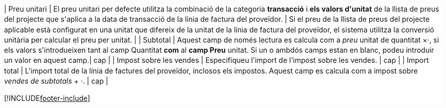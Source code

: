 | Preu unitari | El preu unitari per defecte utilitza la combinació de la categoria **transacció** i **els valors d'unitat** de la llista de preus del projecte que s'aplica a la data de transacció de la línia de factura del proveïdor. | Si el preu de la llista de preus del projecte aplicable està configurat en una unitat que difereix de la unitat de la línia de factura del proveïdor, el sistema utilitza la conversió unitària per calcular el preu per unitat. |
| Subtotal | Aquest camp de només lectura es calcula com a *preu* unitat de quantitat &times;*·*, si els valors s'introdueixen tant al camp Quantitat **com** al **camp Preu** unitat. Si un o ambdós camps estan en blanc, podeu introduir un valor en aquest camp.| cap |
| Impost sobre les vendes | Especifiqueu l'import de l'impost sobre les vendes. | cap |
| Import total | L'import total de la línia de factures del proveïdor, inclosos els impostos. Aquest camp es calcula com a impost sobre *vendes de subtotals* + *·*. | cap |

[!INCLUDE[footer-include](../../includes/footer-banner.md)]
